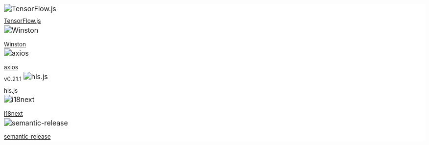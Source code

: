 <td align='center'>
  <img width='36' height='36' src='https://img.stackshare.io/service/8762/q8sc1KuZ_400x400.jpg' alt='TensorFlow.js'>
  <br>
  <sub><a href="https://js.tensorflow.org/">TensorFlow.js</a></sub>
  <br>
  <sub></sub>
</td>

<td align='center'>
  <img width='36' height='36' src='https://img.stackshare.io/service/6668/9682013.png' alt='Winston'>
  <br>
  <sub><a href="https://github.com/winstonjs/winston">Winston</a></sub>
  <br>
  <sub></sub>
</td>

<td align='center'>
  <img width='36' height='36' src='https://img.stackshare.io/no-img-open-source.png' alt='axios'>
  <br>
  <sub><a href="https://github.com/mzabriskie/axios">axios</a></sub>
  <br>
  <sub>v0.21.1</sub>
</td>

<td align='center'>
  <img width='36' height='36' src='https://img.stackshare.io/service/7677/no-img-open-source.png' alt='hls.js'>
  <br>
  <sub><a href="https://github.com/video-dev/hls.js/tree/master">hls.js</a></sub>
  <br>
  <sub></sub>
</td>

</tr>
<tr>
  <td align='center'>
  <img width='36' height='36' src='https://img.stackshare.io/service/4747/default_82286a88bf01c80539ebd1d6dbea1b25df8af16d.png' alt='i18next'>
  <br>
  <sub><a href="https://www.i18next.com/">i18next</a></sub>
  <br>
  <sub></sub>
</td>

<td align='center'>
  <img width='36' height='36' src='https://img.stackshare.io/service/10156/12867925.png' alt='semantic-release'>
  <br>
  <sub><a href="https://github.com/semantic-release/semantic-release">semantic-release</a></sub>
  <br>
  <sub></sub>
</td>
